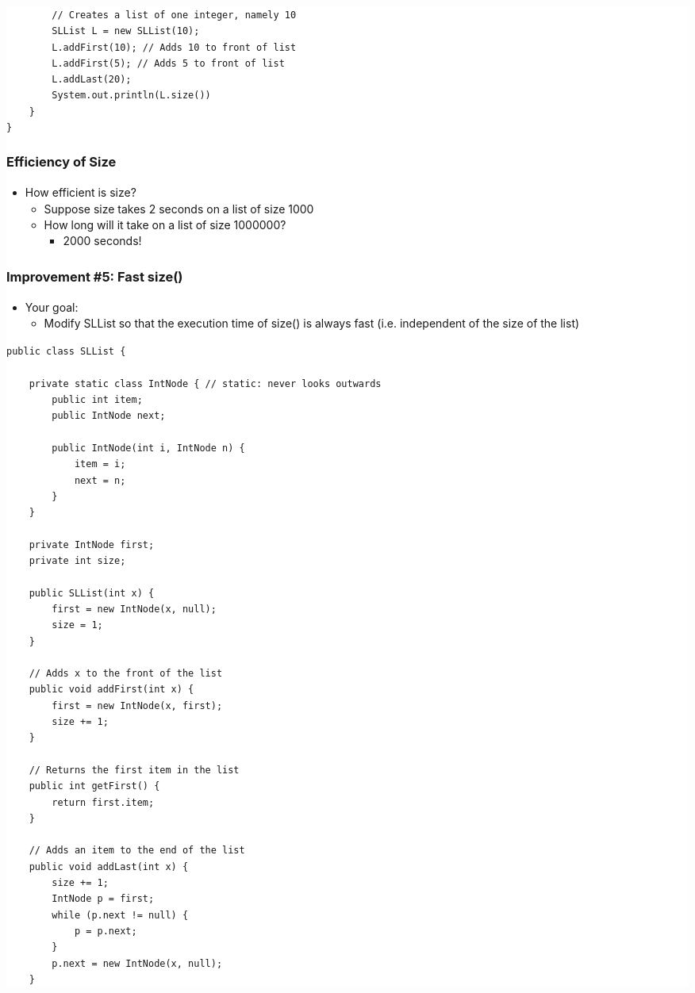 ```
        // Creates a list of one integer, namely 10
        SLList L = new SLList(10);
        L.addFirst(10); // Adds 10 to front of list
        L.addFirst(5); // Adds 5 to front of list
        L.addLast(20);
        System.out.println(L.size())
    }
}
```

### Efficiency of Size
- How efficient is size?
  - Suppose size takes 2 seconds on a list of size 1000
  - How long will it take on a list of size 1000000?
    - 2000 seconds!

### Improvement #5: Fast size()
- Your goal:
  - Modify SLList so that the execution time of size() is always fast (i.e. independent of the size of the list)

```
public class SLList {

    private static class IntNode { // static: never looks outwards
        public int item;
        public IntNode next;

        public IntNode(int i, IntNode n) {
            item = i;
            next = n;
        }
    }

    private IntNode first;
    private int size;

    public SLList(int x) {
        first = new IntNode(x, null);
        size = 1;
    }

    // Adds x to the front of the list
    public void addFirst(int x) {
        first = new IntNode(x, first);
        size += 1;
    }

    // Returns the first item in the list
    public int getFirst() {
        return first.item;
    }

    // Adds an item to the end of the list
    public void addLast(int x) {
        size += 1;
        IntNode p = first;
        while (p.next != null) {
            p = p.next;
        }
        p.next = new IntNode(x, null);
    }

```
